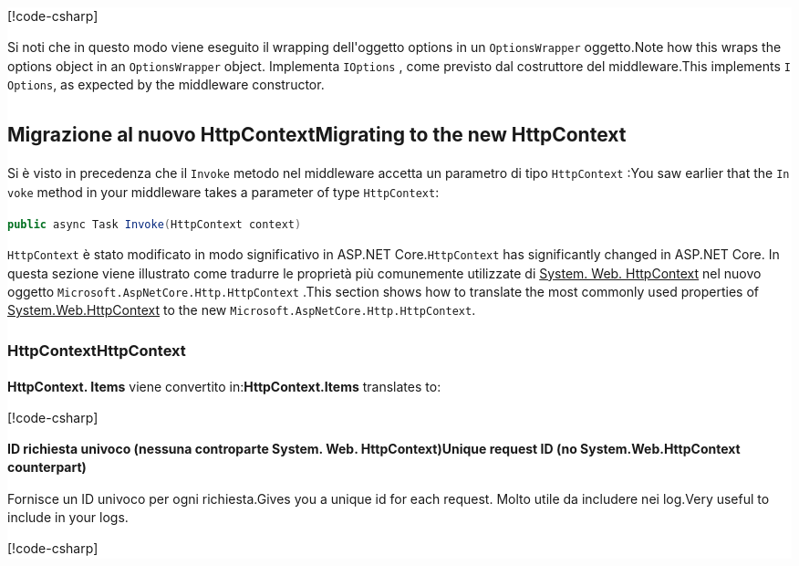    [!code-csharp[](../migration/http-modules/sample/Asp.Net.Core/Middleware/MyMiddlewareWithParams.cs?name=snippet_Extensions&highlight=9-14)]

   <span data-ttu-id="3eb4f-216">Si noti che in questo modo viene eseguito il wrapping dell'oggetto options in un `OptionsWrapper` oggetto.</span><span class="sxs-lookup"><span data-stu-id="3eb4f-216">Note how this wraps the options object in an `OptionsWrapper` object.</span></span> <span data-ttu-id="3eb4f-217">Implementa `IOptions` , come previsto dal costruttore del middleware.</span><span class="sxs-lookup"><span data-stu-id="3eb4f-217">This implements `IOptions`, as expected by the middleware constructor.</span></span>

## <a name="migrating-to-the-new-httpcontext"></a><span data-ttu-id="3eb4f-218">Migrazione al nuovo HttpContext</span><span class="sxs-lookup"><span data-stu-id="3eb4f-218">Migrating to the new HttpContext</span></span>

<span data-ttu-id="3eb4f-219">Si è visto in precedenza che il `Invoke` metodo nel middleware accetta un parametro di tipo `HttpContext` :</span><span class="sxs-lookup"><span data-stu-id="3eb4f-219">You saw earlier that the `Invoke` method in your middleware takes a parameter of type `HttpContext`:</span></span>

```csharp
public async Task Invoke(HttpContext context)
```

<span data-ttu-id="3eb4f-220">`HttpContext` è stato modificato in modo significativo in ASP.NET Core.</span><span class="sxs-lookup"><span data-stu-id="3eb4f-220">`HttpContext` has significantly changed in ASP.NET Core.</span></span> <span data-ttu-id="3eb4f-221">In questa sezione viene illustrato come tradurre le proprietà più comunemente utilizzate di [System. Web. HttpContext](/dotnet/api/system.web.httpcontext) nel nuovo oggetto `Microsoft.AspNetCore.Http.HttpContext` .</span><span class="sxs-lookup"><span data-stu-id="3eb4f-221">This section shows how to translate the most commonly used properties of [System.Web.HttpContext](/dotnet/api/system.web.httpcontext) to the new `Microsoft.AspNetCore.Http.HttpContext`.</span></span>

### <a name="httpcontext"></a><span data-ttu-id="3eb4f-222">HttpContext</span><span class="sxs-lookup"><span data-stu-id="3eb4f-222">HttpContext</span></span>

<span data-ttu-id="3eb4f-223">**HttpContext. Items** viene convertito in:</span><span class="sxs-lookup"><span data-stu-id="3eb4f-223">**HttpContext.Items** translates to:</span></span>

[!code-csharp[](http-modules/sample/Asp.Net.Core/Middleware/HttpContextDemoMiddleware.cs?name=snippet_Items)]

<span data-ttu-id="3eb4f-224">**ID richiesta univoco (nessuna controparte System. Web. HttpContext)**</span><span class="sxs-lookup"><span data-stu-id="3eb4f-224">**Unique request ID (no System.Web.HttpContext counterpart)**</span></span>

<span data-ttu-id="3eb4f-225">Fornisce un ID univoco per ogni richiesta.</span><span class="sxs-lookup"><span data-stu-id="3eb4f-225">Gives you a unique id for each request.</span></span> <span data-ttu-id="3eb4f-226">Molto utile da includere nei log.</span><span class="sxs-lookup"><span data-stu-id="3eb4f-226">Very useful to include in your logs.</span></span>

[!code-csharp[](http-modules/sample/Asp.Net.Core/Middleware/HttpContextDemoMiddleware.cs?name=snippet_Trace)]
